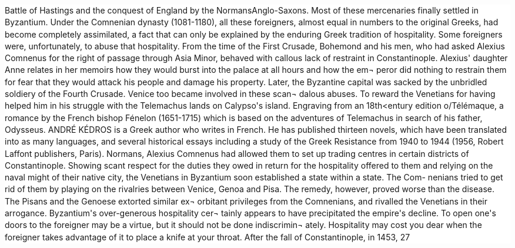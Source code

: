 Battle of Hastings and the conquest of England
by the NormansAnglo-Saxons. Most of these
mercenaries finally settled in Byzantium. Under
the Comnenian dynasty (1081-1180), all these
foreigners, almost equal in numbers to the original
Greeks, had become completely assimilated, a fact
that can only be explained by the enduring Greek
tradition of hospitality.
Some foreigners were, unfortunately, to
abuse that hospitality. From the time of the First
Crusade, Bohemond and his men, who had asked
Alexius Comnenus for the right of passage
through Asia Minor, behaved with callous lack
of restraint in Constantinople. Alexius' daughter
Anne relates in her memoirs how they would
burst into the palace at all hours and how the em¬
peror did nothing to restrain them for fear that
they would attack his people and damage his
property. Later, the Byzantine capital was sacked
by the unbridled soldiery of the Fourth Crusade.
Venice too became involved in these scan¬
dalous abuses. To reward the Venetians for
having helped him in his struggle with the
Telemachus lands on
Calypso's island. Engraving
from an 18th<entury edition
o/Télémaque, a romance by
the French bishop Fénelon
(1651-1715) which is based
on the adventures of
Telemachus in search of his
father, Odysseus.
ANDRÉ KÉDROS
is a Greek author who
writes in French. He has
published thirteen novels,
which have been translated
into as many languages, and
several historical essays
including a study of the
Greek Resistance from 1940
to 1944 (1956, Robert
Laffont publishers, Paris).
Normans, Alexius Comnenus had allowed them
to set up trading centres in certain districts of
Constantinople. Showing scant respect for the
duties they owed in return for the hospitality
offered to them and relying on the naval might
of their native city, the Venetians in Byzantium
soon established a state within a state. The Com-
nenians tried to get rid of them by playing on
the rivalries between Venice, Genoa and Pisa. The
remedy, however, proved worse than the disease.
The Pisans and the Genoese extorted similar ex¬
orbitant privileges from the Comnenians, and
rivalled the Venetians in their arrogance.
Byzantium's over-generous hospitality cer¬
tainly appears to have precipitated the empire's
decline. To open one's doors to the foreigner may
be a virtue, but it should not be done indiscrimin¬
ately. Hospitality may cost you dear when the
foreigner takes advantage of it to place a knife
at your throat.
After the fall of Constantinople, in 1453, 27